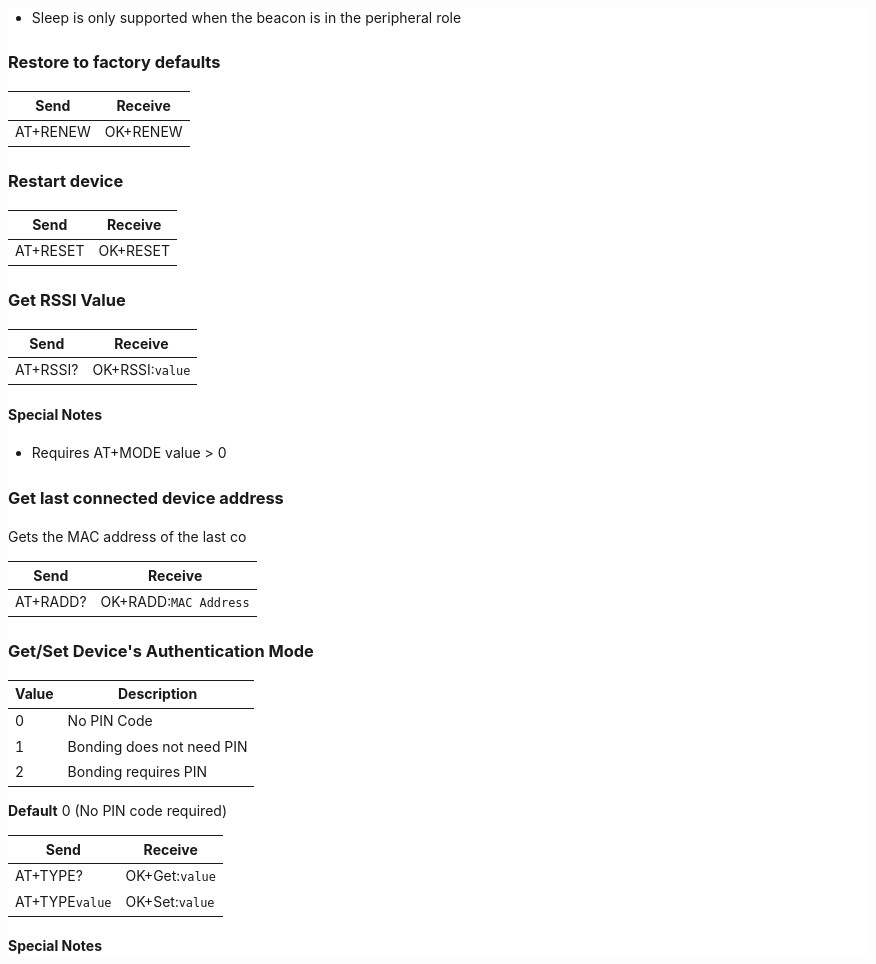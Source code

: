 * Sleep is only supported when the beacon is in the peripheral role

### Restore to factory defaults

| Send           | Receive         |
|----------------|-----------------|
| AT+RENEW       | OK+RENEW        |

### Restart device

| Send      | Receive  |
|-----------|----------|
| AT+RESET  | OK+RESET |


### Get RSSI Value

| Send     | Receive         |
|----------|-----------------|
| AT+RSSI? | OK+RSSI:`value` |

#### Special Notes

* Requires AT+MODE value > 0

### Get last connected device address

Gets the MAC address of the last co

| Send           | Receive         |
|----------------|-----------------|
| AT+RADD?       | OK+RADD:`MAC Address` |

### Get/Set Device's Authentication Mode

| Value | Description               |
|-------|---------------------------|
| 0     | No PIN Code               |
| 1     | Bonding does not need PIN |
| 2     | Bonding requires PIN      |


**Default** 0 (No PIN code required)

| Send           | Receive         |
|----------------|-----------------|
| AT+TYPE?       | OK+Get:`value`  |
| AT+TYPE`value` | OK+Set:`value`  |

#### Special Notes
